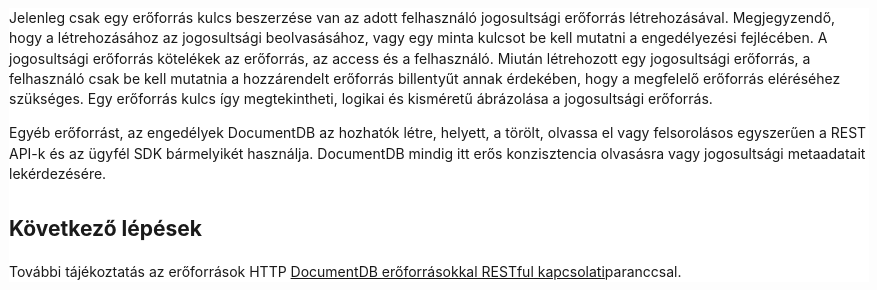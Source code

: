 Jelenleg csak egy erőforrás kulcs beszerzése van az adott felhasználó jogosultsági erőforrás létrehozásával. Megjegyzendő, hogy a létrehozásához az jogosultsági beolvasásához, vagy egy minta kulcsot be kell mutatni a engedélyezési fejlécében. A jogosultsági erőforrás kötelékek az erőforrás, az access és a felhasználó. Miután létrehozott egy jogosultsági erőforrás, a felhasználó csak be kell mutatnia a hozzárendelt erőforrás billentyűt annak érdekében, hogy a megfelelő erőforrás eléréséhez szükséges. Egy erőforrás kulcs így megtekintheti, logikai és kisméretű ábrázolása a jogosultsági erőforrás.  

Egyéb erőforrást, az engedélyek DocumentDB az hozhatók létre, helyett, a törölt, olvassa el vagy felsorolásos egyszerűen a REST API-k és az ügyfél SDK bármelyikét használja. DocumentDB mindig itt erős konzisztencia olvasásra vagy jogosultsági metaadatait lekérdezésére. 

## <a name="next-steps"></a>Következő lépések
További tájékoztatás az erőforrások HTTP [DocumentDB erőforrásokkal RESTful kapcsolati](https://msdn.microsoft.com/library/azure/mt622086.aspx)paranccsal.


[1]: media/documentdb-resources/resources1.png
[2]: media/documentdb-resources/resources2.png
[3]: media/documentdb-resources/resources3.png


